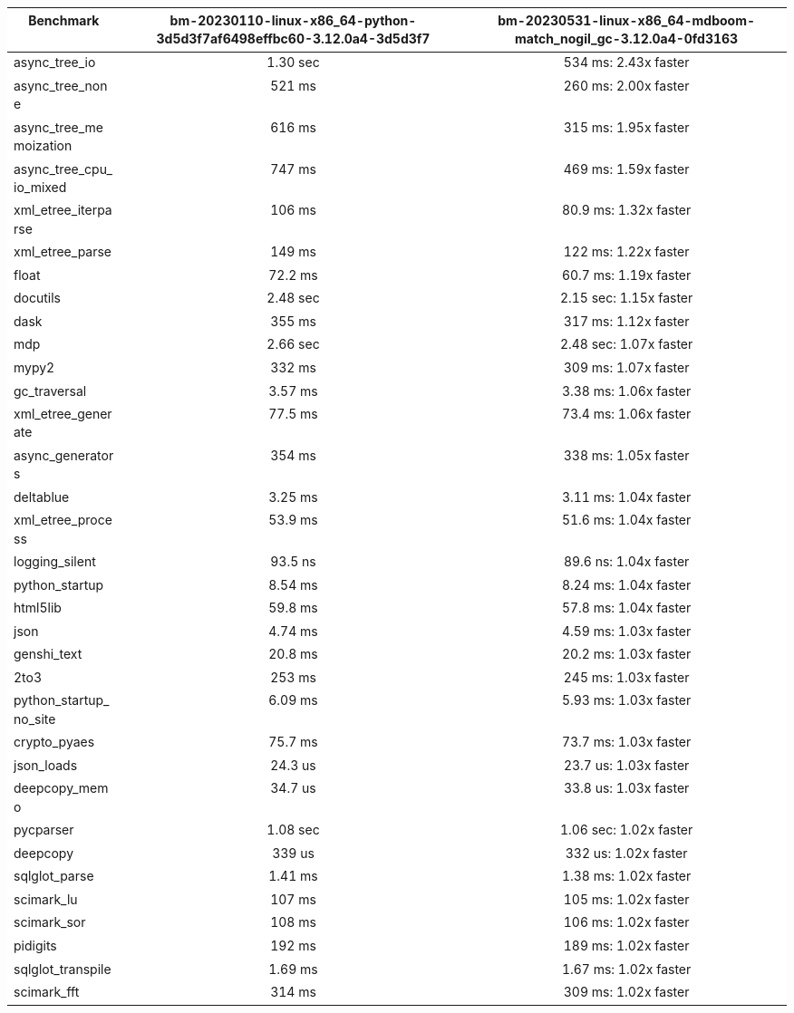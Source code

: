 | Benchmark               | bm-20230110-linux-x86_64-python-3d5d3f7af6498effbc60-3.12.0a4-3d5d3f7 | bm-20230531-linux-x86_64-mdboom-match_nogil_gc-3.12.0a4-0fd3163 |
|-------------------------|:---------------------------------------------------------------------:|:---------------------------------------------------------------:|
| async_tree_io           | 1.30 sec                                                              | 534 ms: 2.43x faster                                            |
| async_tree_none         | 521 ms                                                                | 260 ms: 2.00x faster                                            |
| async_tree_memoization  | 616 ms                                                                | 315 ms: 1.95x faster                                            |
| async_tree_cpu_io_mixed | 747 ms                                                                | 469 ms: 1.59x faster                                            |
| xml_etree_iterparse     | 106 ms                                                                | 80.9 ms: 1.32x faster                                           |
| xml_etree_parse         | 149 ms                                                                | 122 ms: 1.22x faster                                            |
| float                   | 72.2 ms                                                               | 60.7 ms: 1.19x faster                                           |
| docutils                | 2.48 sec                                                              | 2.15 sec: 1.15x faster                                          |
| dask                    | 355 ms                                                                | 317 ms: 1.12x faster                                            |
| mdp                     | 2.66 sec                                                              | 2.48 sec: 1.07x faster                                          |
| mypy2                   | 332 ms                                                                | 309 ms: 1.07x faster                                            |
| gc_traversal            | 3.57 ms                                                               | 3.38 ms: 1.06x faster                                           |
| xml_etree_generate      | 77.5 ms                                                               | 73.4 ms: 1.06x faster                                           |
| async_generators        | 354 ms                                                                | 338 ms: 1.05x faster                                            |
| deltablue               | 3.25 ms                                                               | 3.11 ms: 1.04x faster                                           |
| xml_etree_process       | 53.9 ms                                                               | 51.6 ms: 1.04x faster                                           |
| logging_silent          | 93.5 ns                                                               | 89.6 ns: 1.04x faster                                           |
| python_startup          | 8.54 ms                                                               | 8.24 ms: 1.04x faster                                           |
| html5lib                | 59.8 ms                                                               | 57.8 ms: 1.04x faster                                           |
| json                    | 4.74 ms                                                               | 4.59 ms: 1.03x faster                                           |
| genshi_text             | 20.8 ms                                                               | 20.2 ms: 1.03x faster                                           |
| 2to3                    | 253 ms                                                                | 245 ms: 1.03x faster                                            |
| python_startup_no_site  | 6.09 ms                                                               | 5.93 ms: 1.03x faster                                           |
| crypto_pyaes            | 75.7 ms                                                               | 73.7 ms: 1.03x faster                                           |
| json_loads              | 24.3 us                                                               | 23.7 us: 1.03x faster                                           |
| deepcopy_memo           | 34.7 us                                                               | 33.8 us: 1.03x faster                                           |
| pycparser               | 1.08 sec                                                              | 1.06 sec: 1.02x faster                                          |
| deepcopy                | 339 us                                                                | 332 us: 1.02x faster                                            |
| sqlglot_parse           | 1.41 ms                                                               | 1.38 ms: 1.02x faster                                           |
| scimark_lu              | 107 ms                                                                | 105 ms: 1.02x faster                                            |
| scimark_sor             | 108 ms                                                                | 106 ms: 1.02x faster                                            |
| pidigits                | 192 ms                                                                | 189 ms: 1.02x faster                                            |
| sqlglot_transpile       | 1.69 ms                                                               | 1.67 ms: 1.02x faster                                           |
| scimark_fft             | 314 ms                                                                | 309 ms: 1.02x faster                                            |